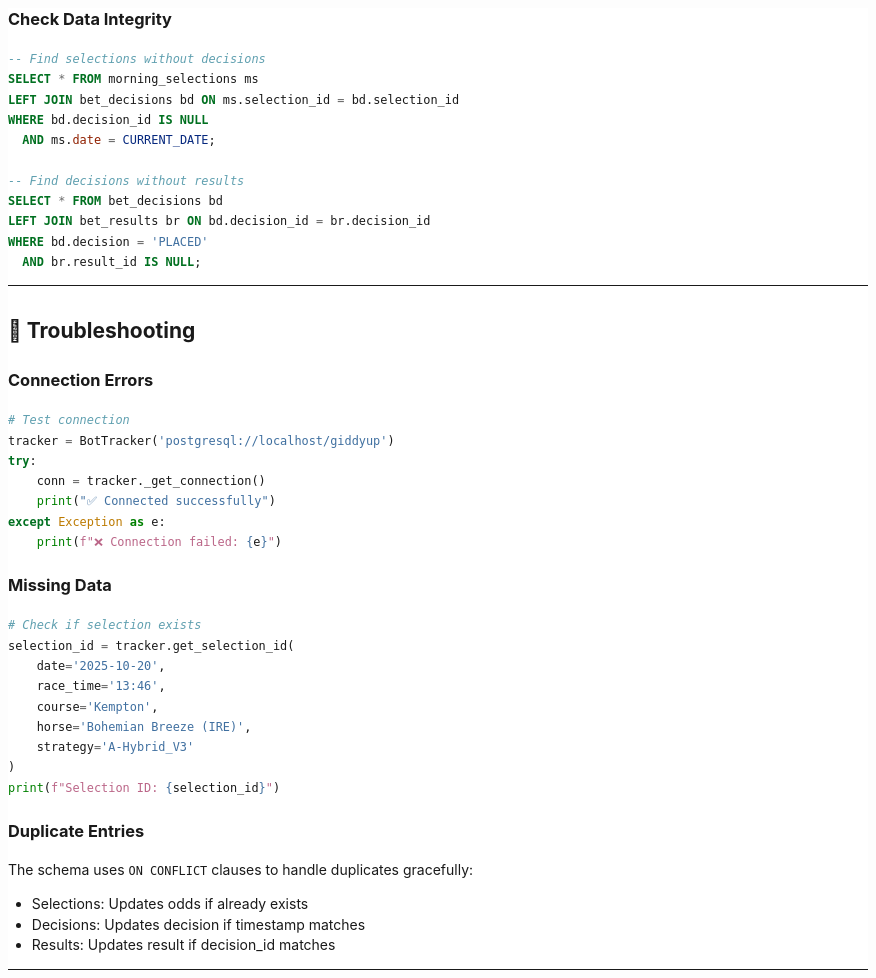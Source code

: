 ### Check Data Integrity

```sql
-- Find selections without decisions
SELECT * FROM morning_selections ms
LEFT JOIN bet_decisions bd ON ms.selection_id = bd.selection_id
WHERE bd.decision_id IS NULL
  AND ms.date = CURRENT_DATE;

-- Find decisions without results
SELECT * FROM bet_decisions bd
LEFT JOIN bet_results br ON bd.decision_id = br.decision_id
WHERE bd.decision = 'PLACED'
  AND br.result_id IS NULL;
```

---

## 🚨 Troubleshooting

### Connection Errors

```python
# Test connection
tracker = BotTracker('postgresql://localhost/giddyup')
try:
    conn = tracker._get_connection()
    print("✅ Connected successfully")
except Exception as e:
    print(f"❌ Connection failed: {e}")
```

### Missing Data

```python
# Check if selection exists
selection_id = tracker.get_selection_id(
    date='2025-10-20',
    race_time='13:46',
    course='Kempton',
    horse='Bohemian Breeze (IRE)',
    strategy='A-Hybrid_V3'
)
print(f"Selection ID: {selection_id}")
```

### Duplicate Entries

The schema uses `ON CONFLICT` clauses to handle duplicates gracefully:
- Selections: Updates odds if already exists
- Decisions: Updates decision if timestamp matches
- Results: Updates result if decision_id matches

---